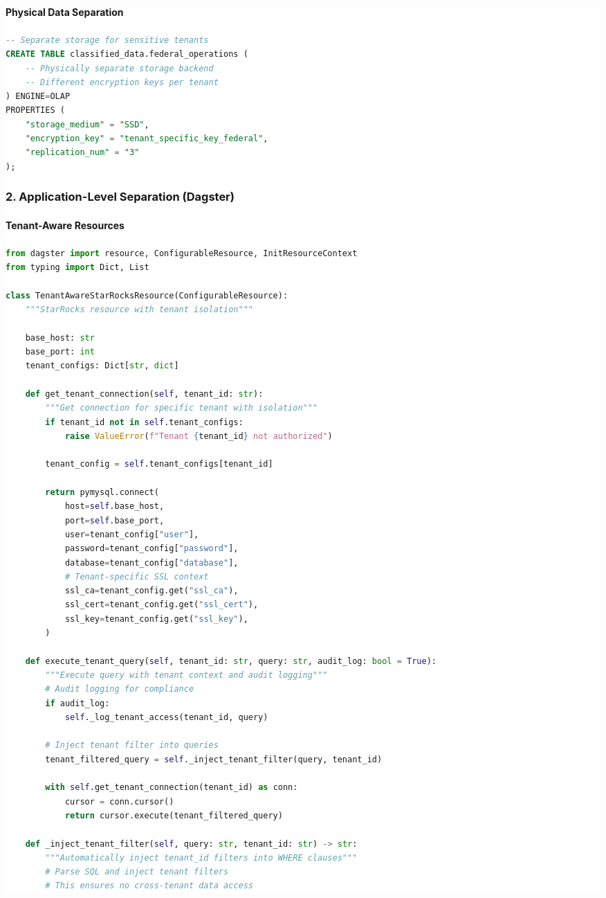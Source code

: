 #### Physical Data Separation
```sql
-- Separate storage for sensitive tenants
CREATE TABLE classified_data.federal_operations (
    -- Physically separate storage backend
    -- Different encryption keys per tenant
) ENGINE=OLAP
PROPERTIES (
    "storage_medium" = "SSD",
    "encryption_key" = "tenant_specific_key_federal",
    "replication_num" = "3"
);
```

### 2. Application-Level Separation (Dagster)

#### Tenant-Aware Resources
```python
from dagster import resource, ConfigurableResource, InitResourceContext
from typing import Dict, List

class TenantAwareStarRocksResource(ConfigurableResource):
    """StarRocks resource with tenant isolation"""
    
    base_host: str
    base_port: int
    tenant_configs: Dict[str, dict]
    
    def get_tenant_connection(self, tenant_id: str):
        """Get connection for specific tenant with isolation"""
        if tenant_id not in self.tenant_configs:
            raise ValueError(f"Tenant {tenant_id} not authorized")
        
        tenant_config = self.tenant_configs[tenant_id]
        
        return pymysql.connect(
            host=self.base_host,
            port=self.base_port,
            user=tenant_config["user"],
            password=tenant_config["password"],
            database=tenant_config["database"],
            # Tenant-specific SSL context
            ssl_ca=tenant_config.get("ssl_ca"),
            ssl_cert=tenant_config.get("ssl_cert"),
            ssl_key=tenant_config.get("ssl_key"),
        )
    
    def execute_tenant_query(self, tenant_id: str, query: str, audit_log: bool = True):
        """Execute query with tenant context and audit logging"""
        # Audit logging for compliance
        if audit_log:
            self._log_tenant_access(tenant_id, query)
        
        # Inject tenant filter into queries
        tenant_filtered_query = self._inject_tenant_filter(query, tenant_id)
        
        with self.get_tenant_connection(tenant_id) as conn:
            cursor = conn.cursor()
            return cursor.execute(tenant_filtered_query)
    
    def _inject_tenant_filter(self, query: str, tenant_id: str) -> str:
        """Automatically inject tenant_id filters into WHERE clauses"""
        # Parse SQL and inject tenant filters
        # This ensures no cross-tenant data access
```